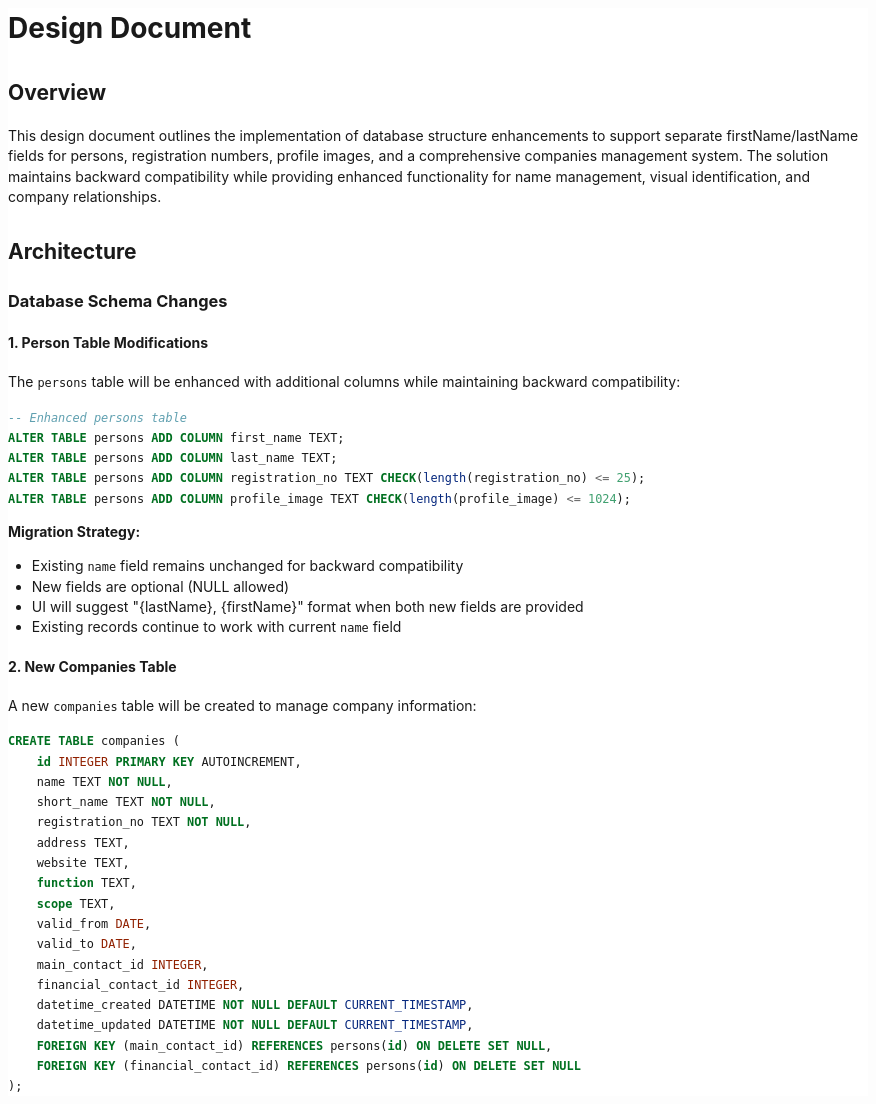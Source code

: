 # Design Document

## Overview

This design document outlines the implementation of database structure enhancements to support separate firstName/lastName fields for persons, registration numbers, profile images, and a comprehensive companies management system. The solution maintains backward compatibility while providing enhanced functionality for name management, visual identification, and company relationships.

## Architecture

### Database Schema Changes

#### 1. Person Table Modifications

The `persons` table will be enhanced with additional columns while maintaining backward compatibility:

```sql
-- Enhanced persons table
ALTER TABLE persons ADD COLUMN first_name TEXT;
ALTER TABLE persons ADD COLUMN last_name TEXT;
ALTER TABLE persons ADD COLUMN registration_no TEXT CHECK(length(registration_no) <= 25);
ALTER TABLE persons ADD COLUMN profile_image TEXT CHECK(length(profile_image) <= 1024);
```

**Migration Strategy:**

- Existing `name` field remains unchanged for backward compatibility
- New fields are optional (NULL allowed)
- UI will suggest "{lastName}, {firstName}" format when both new fields are provided
- Existing records continue to work with current `name` field

#### 2. New Companies Table

A new `companies` table will be created to manage company information:

```sql
CREATE TABLE companies (
    id INTEGER PRIMARY KEY AUTOINCREMENT,
    name TEXT NOT NULL,
    short_name TEXT NOT NULL,
    registration_no TEXT NOT NULL,
    address TEXT,
    website TEXT,
    function TEXT,
    scope TEXT,
    valid_from DATE,
    valid_to DATE,
    main_contact_id INTEGER,
    financial_contact_id INTEGER,
    datetime_created DATETIME NOT NULL DEFAULT CURRENT_TIMESTAMP,
    datetime_updated DATETIME NOT NULL DEFAULT CURRENT_TIMESTAMP,
    FOREIGN KEY (main_contact_id) REFERENCES persons(id) ON DELETE SET NULL,
    FOREIGN KEY (financial_contact_id) REFERENCES persons(id) ON DELETE SET NULL
);
```
